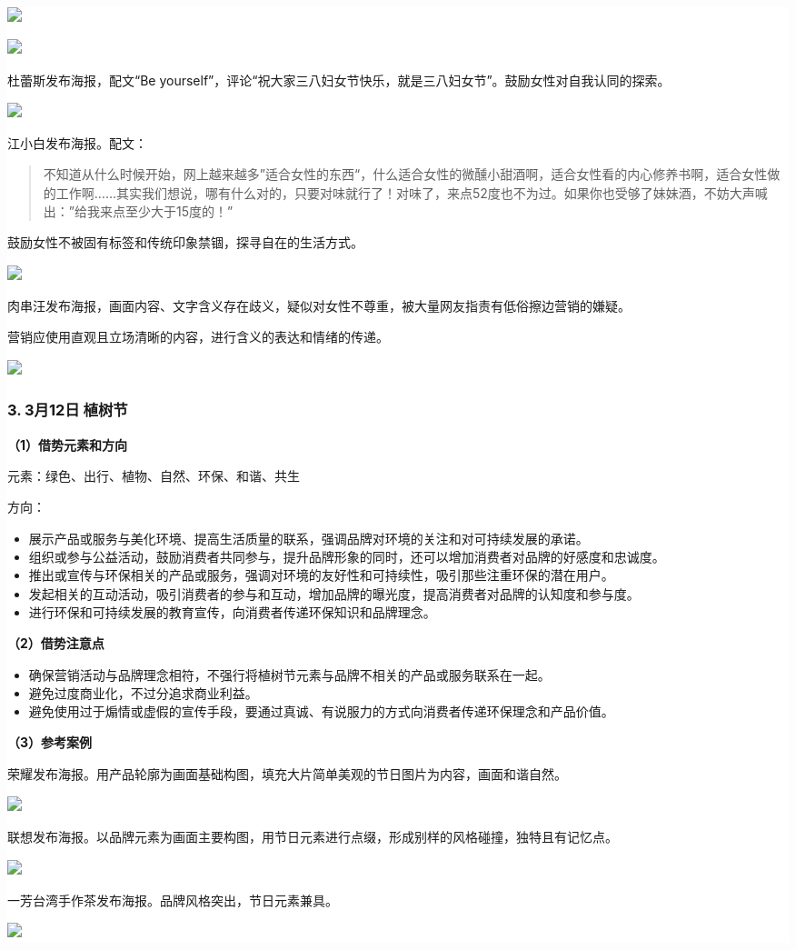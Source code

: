 ![](https://image.yunyingpai.com/wp/2024/02/Y8zdpqi9NF6mkdNW6oRz.png)

![](https://image.yunyingpai.com/wp/2024/02/e6eGSJklkO1hUqz9reWy.png)

杜蕾斯发布海报，配文“Be yourself”，评论“祝大家三八妇女节快乐，就是三八妇女节”。鼓励女性对自我认同的探索。

![](https://image.yunyingpai.com/wp/2024/02/me1QJsGcxA4fxR93Is72.jpg)

江小白发布海报。配文：

> 不知道从什么时候开始，网上越来越多”适合女性的东西“，什么适合女性的微醺小甜酒啊，适合女性看的内心修养书啊，适合女性做的工作啊……其实我们想说，哪有什么对的，只要对味就行了！对味了，来点52度也不为过。如果你也受够了妹妹酒，不妨大声喊出：”给我来点至少大于15度的！”

鼓励女性不被固有标签和传统印象禁锢，探寻自在的生活方式。

![](https://image.yunyingpai.com/wp/2024/02/wYX8SS1Ym0UwhO6Fc5KH.jpg)

肉串汪发布海报，画面内容、文字含义存在歧义，疑似对女性不尊重，被大量网友指责有低俗擦边营销的嫌疑。

营销应使用直观且立场清晰的内容，进行含义的表达和情绪的传递。

![](https://image.yunyingpai.com/wp/2024/02/k4RhX9WOKRkY6d1RGgwr.jpg)

### 3\. 3月12日 植树节

**（1）借势元素和方向**

元素：绿色、出行、植物、自然、环保、和谐、共生

方向：

*   展示产品或服务与美化环境、提高生活质量的联系，强调品牌对环境的关注和对可持续发展的承诺。
*   组织或参与公益活动，鼓励消费者共同参与，提升品牌形象的同时，还可以增加消费者对品牌的好感度和忠诚度。
*   推出或宣传与环保相关的产品或服务，强调对环境的友好性和可持续性，吸引那些注重环保的潜在用户。
*   发起相关的互动活动，吸引消费者的参与和互动，增加品牌的曝光度，提高消费者对品牌的认知度和参与度。
*   进行环保和可持续发展的教育宣传，向消费者传递环保知识和品牌理念。

**（2）借势注意点**

*   确保营销活动与品牌理念相符，不强行将植树节元素与品牌不相关的产品或服务联系在一起。
*   避免过度商业化，不过分追求商业利益。
*   避免使用过于煽情或虚假的宣传手段，要通过真诚、有说服力的方式向消费者传递环保理念和产品价值。

**（3）参考案例**

荣耀发布海报。用产品轮廓为画面基础构图，填充大片简单美观的节日图片为内容，画面和谐自然。

![](https://image.yunyingpai.com/wp/2024/02/ClD2y5RYG5ABSJmT76mC.jpg)

联想发布海报。以品牌元素为画面主要构图，用节日元素进行点缀，形成别样的风格碰撞，独特且有记忆点。

![](https://image.yunyingpai.com/wp/2024/02/6H30yOGvIaWyzLYJfm1y.jpg)

一芳台湾手作茶发布海报。品牌风格突出，节日元素兼具。

![](https://image.yunyingpai.com/wp/2024/02/dCPrNXEZgEkg35tMqLje.jpg)
